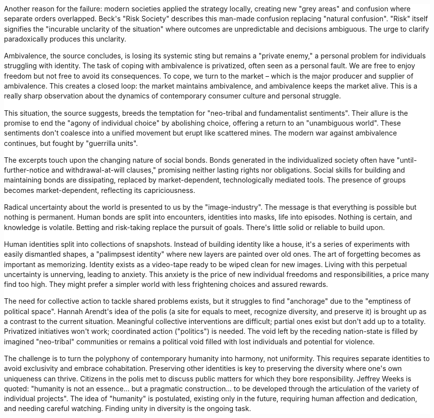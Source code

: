 Another reason for the failure: modern societies applied the strategy locally, creating new "grey areas" and confusion where separate orders overlapped. Beck's "Risk Society" describes this man-made confusion replacing "natural confusion". "Risk" itself signifies the "incurable unclarity of the situation" where outcomes are unpredictable and decisions ambiguous. The urge to clarify paradoxically produces this unclarity.

Ambivalence, the source concludes, is losing its systemic sting but remains a "private enemy," a personal problem for individuals struggling with identity. The task of coping with ambivalence is privatized, often seen as a personal fault. We are free to enjoy freedom but not free to avoid its consequences. To cope, we turn to the market – which is the major producer and supplier of ambivalence. This creates a closed loop: the market maintains ambivalence, and ambivalence keeps the market alive. This is a really sharp observation about the dynamics of contemporary consumer culture and personal struggle.

This situation, the source suggests, breeds the temptation for "neo-tribal and fundamentalist sentiments". Their allure is the promise to end the "agony of individual choice" by abolishing choice, offering a return to an "unambiguous world". These sentiments don't coalesce into a unified movement but erupt like scattered mines. The modern war against ambivalence continues, but fought by "guerrilla units".

The excerpts touch upon the changing nature of social bonds. Bonds generated in the individualized society often have "until-further-notice and withdrawal-at-will clauses," promising neither lasting rights nor obligations. Social skills for building and maintaining bonds are dissipating, replaced by market-dependent, technologically mediated tools. The presence of groups becomes market-dependent, reflecting its capriciousness.

Radical uncertainty about the world is presented to us by the "image-industry". The message is that everything is possible but nothing is permanent. Human bonds are split into encounters, identities into masks, life into episodes. Nothing is certain, and knowledge is volatile. Betting and risk-taking replace the pursuit of goals. There's little solid or reliable to build upon.

Human identities split into collections of snapshots. Instead of building identity like a house, it's a series of experiments with easily dismantled shapes, a "palimpsest identity" where new layers are painted over old ones. The art of forgetting becomes as important as memorizing. Identity exists as a video-tape ready to be wiped clean for new images. Living with this perpetual uncertainty is unnerving, leading to anxiety. This anxiety is the price of new individual freedoms and responsibilities, a price many find too high. They might prefer a simpler world with less frightening choices and assured rewards.

The need for collective action to tackle shared problems exists, but it struggles to find "anchorage" due to the "emptiness of political space". Hannah Arendt's idea of the polis (a site for equals to meet, recognize diversity, and preserve it) is brought up as a contrast to the current situation. Meaningful collective interventions are difficult; partial ones exist but don't add up to a totality. Privatized initiatives won't work; coordinated action ("politics") is needed. The void left by the receding nation-state is filled by imagined "neo-tribal" communities or remains a political void filled with lost individuals and potential for violence.

The challenge is to turn the polyphony of contemporary humanity into harmony, not uniformity. This requires separate identities to avoid exclusivity and embrace cohabitation. Preserving other identities is key to preserving the diversity where one's own uniqueness can thrive. Citizens in the polis met to discuss public matters for which they bore responsibility. Jeffrey Weeks is quoted: "humanity is not an essence... but a pragmatic construction... to be developed through the articulation of the variety of individual projects". The idea of "humanity" is postulated, existing only in the future, requiring human affection and dedication, and needing careful watching. Finding unity in diversity is the ongoing task.
